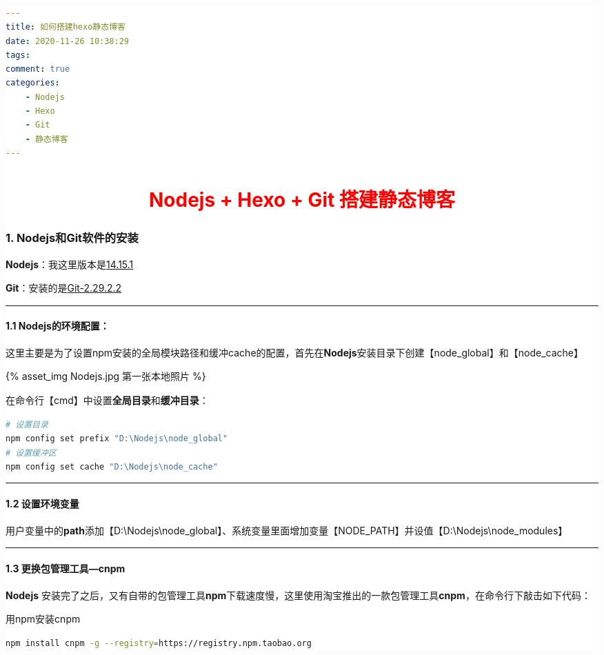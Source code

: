```yaml
---
title: 如何搭建hexo静态博客
date: 2020-11-26 10:38:29
tags:
comment: true
categories: 
	- Nodejs
	- Hexo 
	- Git 
	- 静态博客
---
```


# <center><font color=red>Nodejs + Hexo + Git 搭建静态博客</font>    </center>

### 1. Nodejs和Git软件的安装

**Nodejs**：我这里版本是<a href="https://nodejs.org/en/" target="_blank">14.15.1</a>

**Git**：安装的是[Git-2.29.2.2](https://git-scm.com/download/win)

------

#### 1.1  **Nodejs**的环境配置：

这里主要是为了设置npm安装的全局模块路径和缓冲cache的配置，首先在**Nodejs**安装目录下创建【node_global】和【node_cache】

{% asset_img Nodejs.jpg  第一张本地照片 %}

在命令行【cmd】中设置**全局目录**和**缓冲目录**：

```bash
# 设置目录
npm config set prefix "D:\Nodejs\node_global"
# 设置缓冲区
npm config set cache "D:\Nodejs\node_cache"
```

------

#### 1.2  **设置环境变量**

用户变量中的**path**添加【D:\Nodejs\node_global】、系统变量里面增加变量【NODE_PATH】并设值【D:\Nodejs\node_modules】

------

#### **1.3  更换包管理工具—cnpm**

**Nodejs** 安装完了之后，又有自带的包管理工具**npm**下载速度慢，这里使用淘宝推出的一款包管理工具**cnpm**，在命令行下敲击如下代码：

用npm安装cnpm

```bash
npm install cnpm -g --registry=https://registry.npm.taobao.org
```
